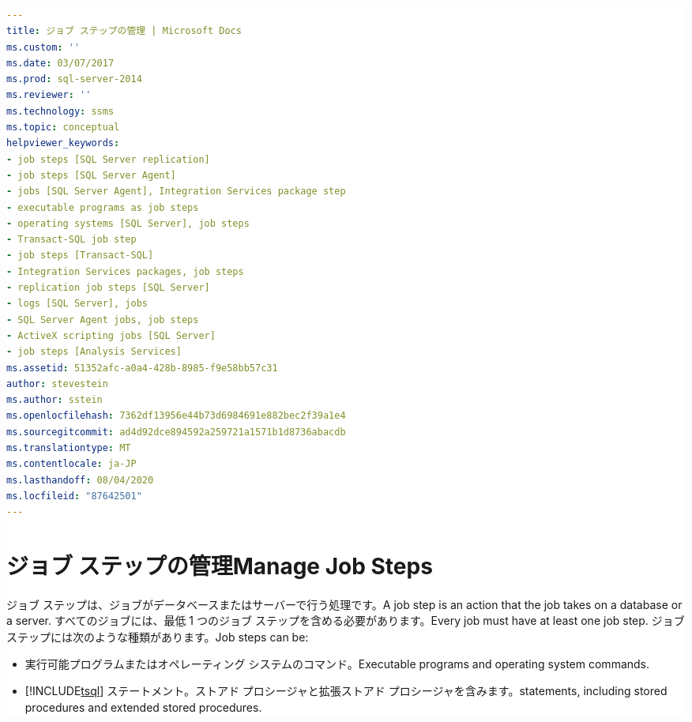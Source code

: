 ```yaml
---
title: ジョブ ステップの管理 | Microsoft Docs
ms.custom: ''
ms.date: 03/07/2017
ms.prod: sql-server-2014
ms.reviewer: ''
ms.technology: ssms
ms.topic: conceptual
helpviewer_keywords:
- job steps [SQL Server replication]
- job steps [SQL Server Agent]
- jobs [SQL Server Agent], Integration Services package step
- executable programs as job steps
- operating systems [SQL Server], job steps
- Transact-SQL job step
- job steps [Transact-SQL]
- Integration Services packages, job steps
- replication job steps [SQL Server]
- logs [SQL Server], jobs
- SQL Server Agent jobs, job steps
- ActiveX scripting jobs [SQL Server]
- job steps [Analysis Services]
ms.assetid: 51352afc-a0a4-428b-8985-f9e58bb57c31
author: stevestein
ms.author: sstein
ms.openlocfilehash: 7362df13956e44b73d6984691e882bec2f39a1e4
ms.sourcegitcommit: ad4d92dce894592a259721a1571b1d8736abacdb
ms.translationtype: MT
ms.contentlocale: ja-JP
ms.lasthandoff: 08/04/2020
ms.locfileid: "87642501"
---
```

# <a name="manage-job-steps"></a><span data-ttu-id="a2f79-102">ジョブ ステップの管理</span><span class="sxs-lookup"><span data-stu-id="a2f79-102">Manage Job Steps</span></span>
  <span data-ttu-id="a2f79-103">ジョブ ステップは、ジョブがデータベースまたはサーバーで行う処理です。</span><span class="sxs-lookup"><span data-stu-id="a2f79-103">A job step is an action that the job takes on a database or a server.</span></span> <span data-ttu-id="a2f79-104">すべてのジョブには、最低 1 つのジョブ ステップを含める必要があります。</span><span class="sxs-lookup"><span data-stu-id="a2f79-104">Every job must have at least one job step.</span></span> <span data-ttu-id="a2f79-105">ジョブ ステップには次のような種類があります。</span><span class="sxs-lookup"><span data-stu-id="a2f79-105">Job steps can be:</span></span>  
  
-   <span data-ttu-id="a2f79-106">実行可能プログラムまたはオペレーティング システムのコマンド。</span><span class="sxs-lookup"><span data-stu-id="a2f79-106">Executable programs and operating system commands.</span></span>  
  
-   [!INCLUDE[tsql](../../includes/tsql-md.md)] <span data-ttu-id="a2f79-107">ステートメント。ストアド プロシージャと拡張ストアド プロシージャを含みます。</span><span class="sxs-lookup"><span data-stu-id="a2f79-107">statements, including stored procedures and extended stored procedures.</span></span>  
  